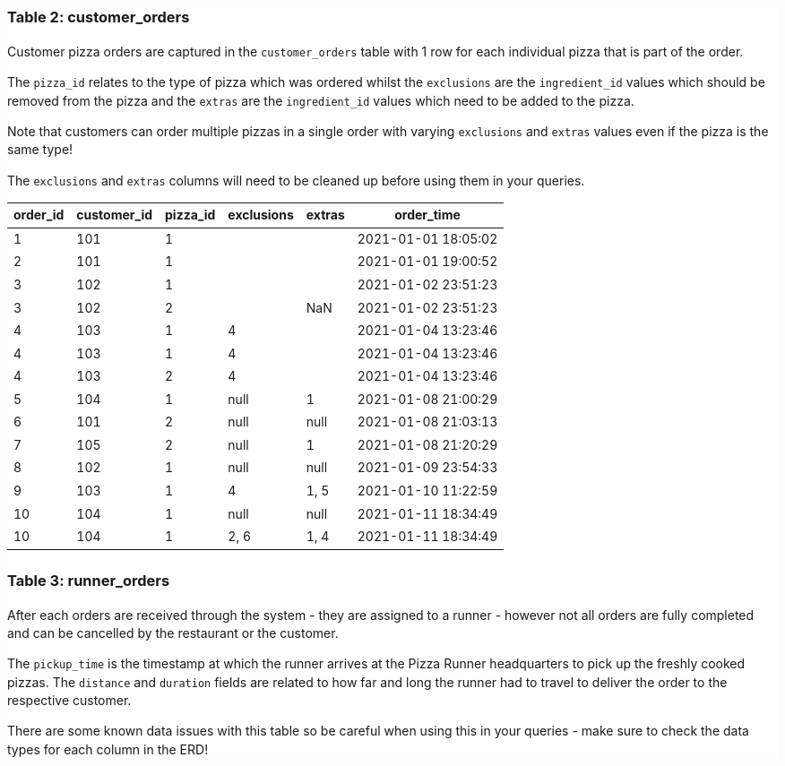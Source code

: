 ### Table 2: customer_orders

Customer pizza orders are captured in the  `customer_orders`  table with 1 row for each individual pizza that is part of the order.

The  `pizza_id`  relates to the type of pizza which was ordered whilst the  `exclusions`  are the  `ingredient_id`  values which should be removed from the pizza and the  `extras`  are the  `ingredient_id`  values which need to be added to the pizza.

Note that customers can order multiple pizzas in a single order with varying  `exclusions`  and  `extras`  values even if the pizza is the same type!

The  `exclusions`  and  `extras`  columns will need to be cleaned up before using them in your queries.

| order_id | customer_id | pizza_id | exclusions | extras | order_time          |
|----------|-------------|----------|------------|--------|---------------------|
| 1        | 101         | 1        |            |        | 2021-01-01 18:05:02 |
| 2        | 101         | 1        |            |        | 2021-01-01 19:00:52 |
| 3        | 102         | 1        |            |        | 2021-01-02 23:51:23 |
| 3        | 102         | 2        |            | NaN    | 2021-01-02 23:51:23 |
| 4        | 103         | 1        | 4          |        | 2021-01-04 13:23:46 |
| 4        | 103         | 1        | 4          |        | 2021-01-04 13:23:46 |
| 4        | 103         | 2        | 4          |        | 2021-01-04 13:23:46 |
| 5        | 104         | 1        | null       | 1      | 2021-01-08 21:00:29 |
| 6        | 101         | 2        | null       | null   | 2021-01-08 21:03:13 |
| 7        | 105         | 2        | null       | 1      | 2021-01-08 21:20:29 |
| 8        | 102         | 1        | null       | null   | 2021-01-09 23:54:33 |
| 9        | 103         | 1        | 4          | 1, 5   | 2021-01-10 11:22:59 |
| 10       | 104         | 1        | null       | null   | 2021-01-11 18:34:49 |
| 10       | 104         | 1        | 2, 6       | 1, 4   | 2021-01-11 18:34:49 |

### Table 3: runner_orders

After each orders are received through the system - they are assigned to a runner - however not all orders are fully completed and can be cancelled by the restaurant or the customer.

The  `pickup_time`  is the timestamp at which the runner arrives at the Pizza Runner headquarters to pick up the freshly cooked pizzas. The  `distance`  and  `duration`  fields are related to how far and long the runner had to travel to deliver the order to the respective customer.

There are some known data issues with this table so be careful when using this in your queries - make sure to check the data types for each column in the ERD!
